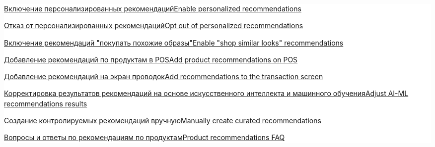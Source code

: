 [<span data-ttu-id="effc8-153">Включение персонализированных рекомендаций</span><span class="sxs-lookup"><span data-stu-id="effc8-153">Enable personalized recommendations</span></span>](personalized-recommendations.md)

[<span data-ttu-id="effc8-154">Отказ от персонализированных рекомендаций</span><span class="sxs-lookup"><span data-stu-id="effc8-154">Opt out of personalized recommendations</span></span>](personalization-gdpr.md)

[<span data-ttu-id="effc8-155">Включение рекомендаций "покупать похожие образы"</span><span class="sxs-lookup"><span data-stu-id="effc8-155">Enable "shop similar looks" recommendations</span></span>](shop-similar-looks.md)

[<span data-ttu-id="effc8-156">Добавление рекомендаций по продуктам в POS</span><span class="sxs-lookup"><span data-stu-id="effc8-156">Add product recommendations on POS</span></span>](product.md)

[<span data-ttu-id="effc8-157">Добавление рекомендаций на экран проводок</span><span class="sxs-lookup"><span data-stu-id="effc8-157">Add recommendations to the transaction screen</span></span>](add-recommendations-control-pos-screen.md)

[<span data-ttu-id="effc8-158">Корректировка результатов рекомендаций на основе искусственного интеллекта и машинного обучения</span><span class="sxs-lookup"><span data-stu-id="effc8-158">Adjust AI-ML recommendations results</span></span>](modify-product-recommendation-results.md)

[<span data-ttu-id="effc8-159">Создание контролируемых рекомендаций вручную</span><span class="sxs-lookup"><span data-stu-id="effc8-159">Manually create curated recommendations</span></span>](create-editorial-recommendation-lists.md)

[<span data-ttu-id="effc8-160">Вопросы и ответы по рекомендациям по продуктам</span><span class="sxs-lookup"><span data-stu-id="effc8-160">Product recommendations FAQ</span></span>](faq-recommendations.md)
